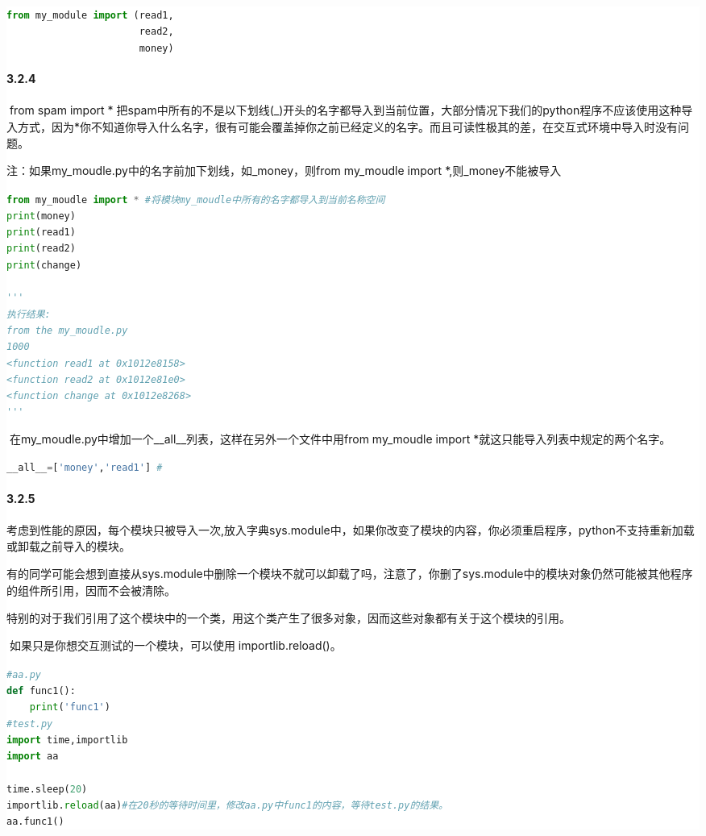```python
from my_module import (read1,
                       read2,
                       money)
```

#### 3.2.4

​	from spam import * 把spam中所有的不是以下划线(_)开头的名字都导入到当前位置，大部分情况下我们的python程序不应该使用这种导入方式，因为*你不知道你导入什么名字，很有可能会覆盖掉你之前已经定义的名字。而且可读性极其的差，在交互式环境中导入时没有问题。

注：如果my_moudle.py中的名字前加下划线，如\_money，则from my_moudle import \*,则_money不能被导入

```python
from my_moudle import * #将模块my_moudle中所有的名字都导入到当前名称空间
print(money)
print(read1)
print(read2)
print(change)

'''
执行结果:
from the my_moudle.py
1000
<function read1 at 0x1012e8158>
<function read2 at 0x1012e81e0>
<function change at 0x1012e8268>
'''
```

​	在my_moudle.py中增加一个\_\_all__列表，这样在另外一个文件中用from my_moudle import *就这只能导入列表中规定的两个名字。

```python
__all__=['money','read1'] #
```

#### 3.2.5 

​	考虑到性能的原因，每个模块只被导入一次,放入字典sys.module中，如果你改变了模块的内容，你必须重启程序，python不支持重新加载或卸载之前导入的模块。

​	有的同学可能会想到直接从sys.module中删除一个模块不就可以卸载了吗，注意了，你删了sys.module中的模块对象仍然可能被其他程序的组件所引用，因而不会被清除。

​	特别的对于我们引用了这个模块中的一个类，用这个类产生了很多对象，因而这些对象都有关于这个模块的引用。

​	如果只是你想交互测试的一个模块，可以使用 importlib.reload()。

```python
#aa.py
def func1():
    print('func1')
#test.py
import time,importlib
import aa

time.sleep(20)
importlib.reload(aa)#在20秒的等待时间里，修改aa.py中func1的内容，等待test.py的结果。
aa.func1()
```
